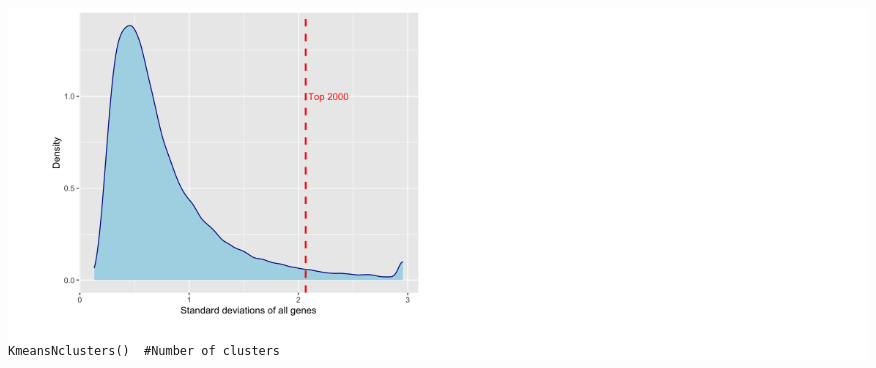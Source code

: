 <figure><img src="../.gitbook/assets/image (6) (1) (1) (1) (1).png" alt="" width="375"><figcaption></figcaption></figure>

```
KmeansNclusters()  #Number of clusters 
```
